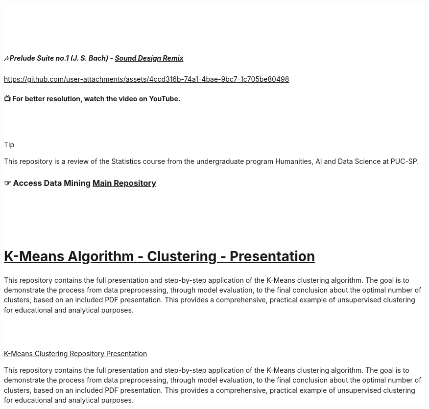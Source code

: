 



<br><br><br><br>









##### 🎶 Prelude Suite no.1 (J. S. Bach) - [Sound Design Remix]()

https://github.com/user-attachments/assets/4ccd316b-74a1-4bae-9bc7-1c705be80498

####  📺 For better resolution, watch the video on [YouTube.](https://youtu.be/_ytC6S4oDbM)


<br><br>


> [!TIP]
> 
>  This repository is a review of the Statistics course from the undergraduate program Humanities, AI and Data Science at PUC-SP.
>
> ### ☞ **Access Data Mining [Main Repository](https://github.com/Quantum-Software-Development/1-Main_DataMining_Repository)**
>
>





<br><br><br>



# [K-Means Algorithm - Clustering - Presentation]()

This repository contains the full presentation and step-by-step application of the K-Means clustering algorithm. The goal is to demonstrate the process from data preprocessing, through model evaluation, to the final conclusion about the optimal number of clusters, based on an included PDF presentation. This provides a comprehensive, practical example of unsupervised clustering for educational and analytical purposes.


<br><br>


[ K-Means Clustering Repository Presentation]()

This repository contains the full presentation and step-by-step application of the K-Means clustering algorithm. The goal is to demonstrate the process from data preprocessing, through model evaluation, to the final conclusion about the optimal number of clusters, based on an included PDF presentation. This provides a comprehensive, practical example of unsupervised clustering for educational and analytical purposes.
